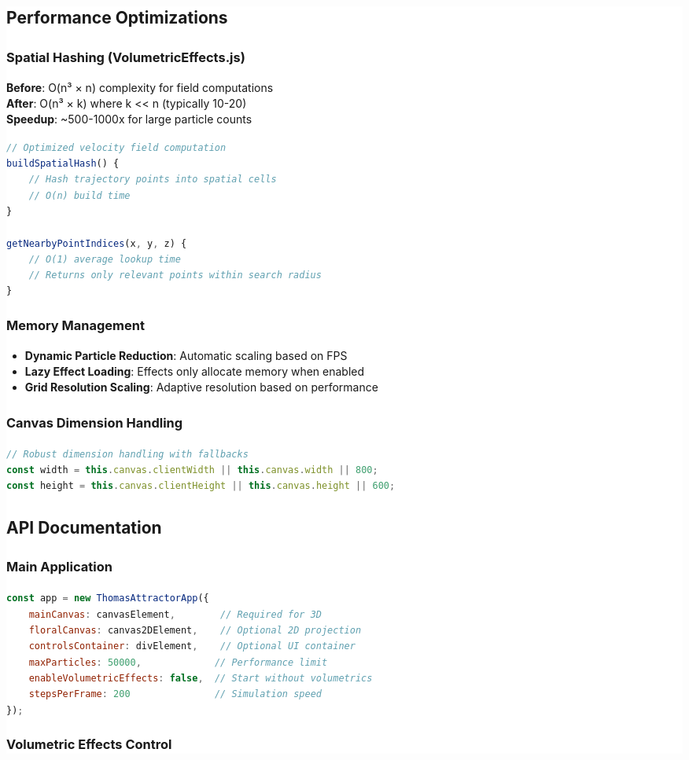 ## Performance Optimizations

### Spatial Hashing (VolumetricEffects.js)

**Before**: O(n³ × n) complexity for field computations  
**After**: O(n³ × k) where k << n (typically 10-20)  
**Speedup**: ~500-1000x for large particle counts

```javascript
// Optimized velocity field computation
buildSpatialHash() {
    // Hash trajectory points into spatial cells
    // O(n) build time
}

getNearbyPointIndices(x, y, z) {
    // O(1) average lookup time
    // Returns only relevant points within search radius
}
```

### Memory Management

- **Dynamic Particle Reduction**: Automatic scaling based on FPS
- **Lazy Effect Loading**: Effects only allocate memory when enabled
- **Grid Resolution Scaling**: Adaptive resolution based on performance

### Canvas Dimension Handling

```javascript
// Robust dimension handling with fallbacks
const width = this.canvas.clientWidth || this.canvas.width || 800;
const height = this.canvas.clientHeight || this.canvas.height || 600;
```

## API Documentation

### Main Application

```javascript
const app = new ThomasAttractorApp({
    mainCanvas: canvasElement,        // Required for 3D
    floralCanvas: canvas2DElement,    // Optional 2D projection
    controlsContainer: divElement,    // Optional UI container
    maxParticles: 50000,             // Performance limit
    enableVolumetricEffects: false,  // Start without volumetrics
    stepsPerFrame: 200               // Simulation speed
});
```

### Volumetric Effects Control
